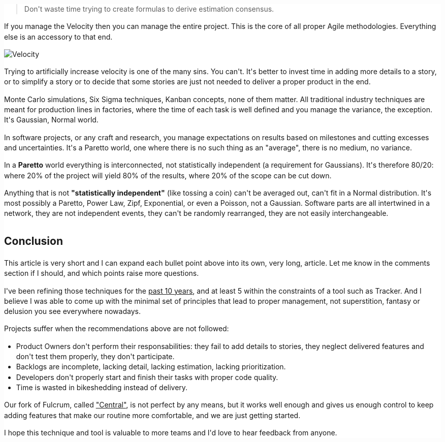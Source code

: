 > Don't waste time trying to create formulas to derive estimation consensus.

If you manage the Velocity then you can manage the entire project. This is the core of all proper Agile methodologies. Everything else is an accessory to that end.

![Velocity](https://akitaonrails.s3.amazonaws.com/assets/image_asset/image/556/big_Heroleads_-_CM42_Central.png)

Trying to artificially increase velocity is one of the many sins. You can't. It's better to invest time in adding more details to a story, or to simplify a story or to decide that some stories are just not needed to deliver a proper product in the end.

Monte Carlo simulations, Six Sigma techniques, Kanban concepts, none of them matter. All traditional industry techniques are meant for production lines in factories, where the time of each task is well defined and you manage the variance, the exception. It's Gaussian, Normal world.

In software projects, or any craft and research, you manage expectations on results based on milestones and cutting excesses and uncertainties. It's a Paretto world, one where there is no such thing as an "average", there is no medium, no variance.

In a **Paretto** world everything is interconnected, not statistically independent (a requirement for Gaussians). It's therefore 80/20: where 20% of the project will yield 80% of the results, where 20% of the scope can be cut down.

Anything that is not **"statistically independent"** (like tossing a coin) can't be averaged out, can't fit in a Normal distribution. It's most possibly a Paretto, Power Law, Zipf, Exponential, or even a Poisson, not a Gaussian. Software parts are all intertwined in a network, they are not independent events, they can't be randomly rearranged, they are not easily interchangeable.

## Conclusion

This article is very short and I can expand each bullet point above into its own, very long, article. Let me know in the comments section if I should, and which points raise more questions.

I've been refining those techniques for the [past 10 years](http://www.akitaonrails.com/agile), and at least 5 within the constraints of a tool such as Tracker. And I believe I was able to come up with the minimal set of principles that lead to proper management, not superstition, fantasy or delusion you see everywhere nowadays.

Projects suffer when the recommendations above are not followed:

* Product Owners don't perform their responsabilities: they fail to add details to stories, they neglect delivered features and don't test them properly, they don't participate.
* Backlogs are incomplete, lacking detail, lacking estimation, lacking prioritization.
* Developers don't properly start and finish their tasks with proper code quality.
* Time is wasted in bikeshedding instead of delivery.

Our fork of Fulcrum, called ["Central"](https://github.com/Codeminer42/cm42-central), is not perfect by any means, but it works well enough and gives us enough control to keep adding features that make our routine more comfortable, and we are just getting started.

I hope this technique and tool is valuable to more teams and I'd love to hear feedback from anyone.
